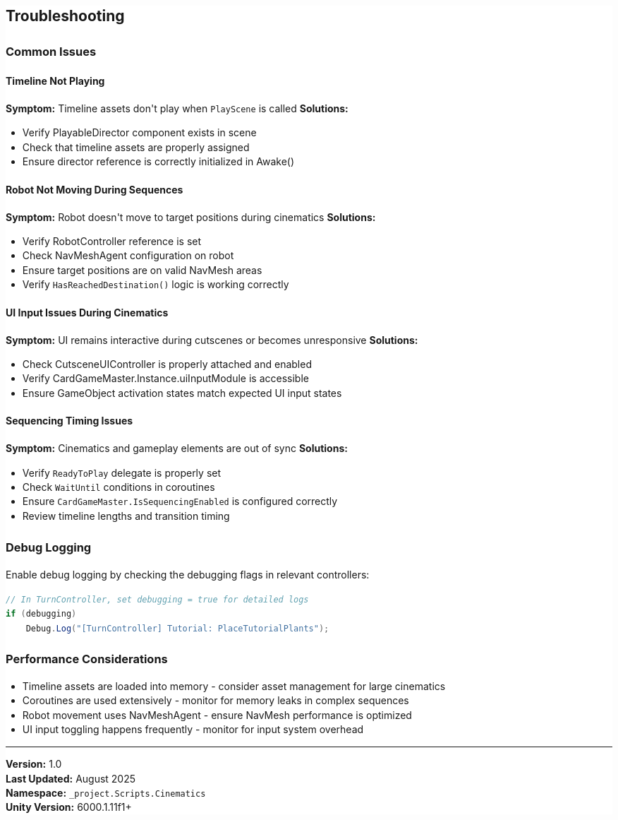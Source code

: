 ## Troubleshooting

### Common Issues

#### Timeline Not Playing
**Symptom:** Timeline assets don't play when `PlayScene` is called
**Solutions:**
- Verify PlayableDirector component exists in scene
- Check that timeline assets are properly assigned
- Ensure director reference is correctly initialized in Awake()

#### Robot Not Moving During Sequences
**Symptom:** Robot doesn't move to target positions during cinematics
**Solutions:**
- Verify RobotController reference is set
- Check NavMeshAgent configuration on robot
- Ensure target positions are on valid NavMesh areas
- Verify `HasReachedDestination()` logic is working correctly

#### UI Input Issues During Cinematics
**Symptom:** UI remains interactive during cutscenes or becomes unresponsive
**Solutions:**
- Check CutsceneUIController is properly attached and enabled
- Verify CardGameMaster.Instance.uiInputModule is accessible
- Ensure GameObject activation states match expected UI input states

#### Sequencing Timing Issues  
**Symptom:** Cinematics and gameplay elements are out of sync
**Solutions:**
- Verify `ReadyToPlay` delegate is properly set
- Check `WaitUntil` conditions in coroutines
- Ensure `CardGameMaster.IsSequencingEnabled` is configured correctly
- Review timeline lengths and transition timing

### Debug Logging

Enable debug logging by checking the debugging flags in relevant controllers:

```csharp
// In TurnController, set debugging = true for detailed logs
if (debugging)
    Debug.Log("[TurnController] Tutorial: PlaceTutorialPlants");
```

### Performance Considerations

- Timeline assets are loaded into memory - consider asset management for large cinematics
- Coroutines are used extensively - monitor for memory leaks in complex sequences
- Robot movement uses NavMeshAgent - ensure NavMesh performance is optimized
- UI input toggling happens frequently - monitor for input system overhead

---

**Version:** 1.0  
**Last Updated:** August 2025  
**Namespace:** `_project.Scripts.Cinematics`  
**Unity Version:** 6000.1.11f1+
